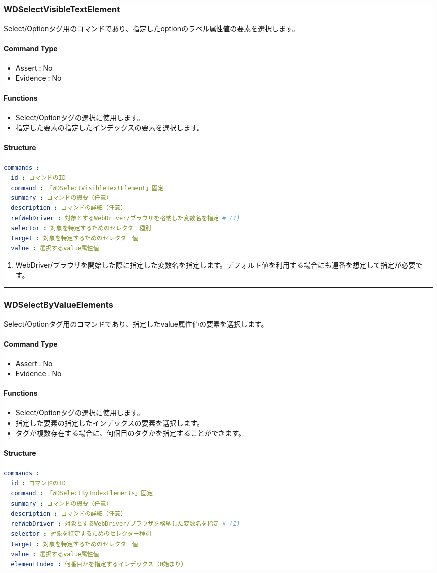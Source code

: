 ### WDSelectVisibleTextElement
Select/Optionタグ用のコマンドであり、指定したoptionのラベル属性値の要素を選択します。
#### Command Type
- Assert : No
- Evidence : No

#### Functions
- Select/Optionタグの選択に使用します。
- 指定した要素の指定したインデックスの要素を選択します。

#### Structure
```yaml
commands : 
  id : コマンドのID
  command : 「WDSelectVisibleTextElement」固定
  summary : コマンドの概要（任意）
  description : コマンドの詳細（任意）
  refWebDriver : 対象とするWebDriver/ブラウザを格納した変数名を指定 # (1)
  selector : 対象を特定するためのセレクター種別
  target : 対象を特定するためのセレクター値
  value : 選択するvalue属性値

```

1. WebDriver/ブラウザを開始した際に指定した変数名を指定します。デフォルト値を利用する場合にも連番を想定して指定が必要です。
------

### WDSelectByValueElements
Select/Optionタグ用のコマンドであり、指定したvalue属性値の要素を選択します。
#### Command Type
- Assert : No
- Evidence : No

#### Functions
- Select/Optionタグの選択に使用します。
- 指定した要素の指定したインデックスの要素を選択します。
- タグが複数存在する場合に、何個目のタグかを指定することができます。

#### Structure
```yaml
commands : 
  id : コマンドのID
  command : 「WDSelectByIndexElements」固定
  summary : コマンドの概要（任意）
  description : コマンドの詳細（任意）
  refWebDriver : 対象とするWebDriver/ブラウザを格納した変数名を指定 # (1)
  selector : 対象を特定するためのセレクター種別
  target : 対象を特定するためのセレクター値
  value : 選択するvalue属性値
  elementIndex : 何番目かを指定するインデックス（0始まり）

```
